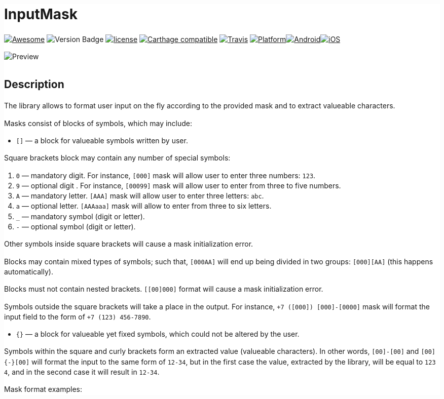 # InputMask
[![Awesome](https://cdn.rawgit.com/sindresorhus/awesome/d7305f38d29fed78fa85652e3a63e154dd8e8829/media/badge.svg)](https://github.com/sindresorhus/awesome)
![Version Badge](https://img.shields.io/cocoapods/v/InputMask.svg)
[![license](https://img.shields.io/github/license/mashape/apistatus.svg)]()
[![Carthage compatible](https://img.shields.io/badge/Carthage-compatible-4BC51D.svg?style=flat)](https://github.com/Carthage/Carthage)
[![Travis](https://img.shields.io/travis/rust-lang/rust.svg)](https://travis-ci.org/RedMadRobot/input-mask-ios)
[![Platform](https://cdn.rawgit.com/RedMadRobot/input-mask-ios/assets/Assets/shields/platform.svg)]()[![Android](https://cdn.rawgit.com/RedMadRobot/input-mask-ios/assets/Assets/shields/android.svg)](https://github.com/RedMadRobot/input-mask-android)[![iOS](https://cdn.rawgit.com/RedMadRobot/input-mask-ios/assets/Assets/shields/ios.svg)](https://github.com/RedMadRobot/input-mask-ios)

![Preview](https://raw.githubusercontent.com/RedMadRobot/input-mask-ios/assets/Assets/phone_input_cropped.gif "Preview")

## Description
The library allows to format user input on the fly according to the provided mask and to extract valueable characters.  

Masks consist of blocks of symbols, which may include:

* `[]` — a block for valueable symbols written by user. 

Square brackets block may contain any number of special symbols:

1. `0` — mandatory digit. For instance, `[000]` mask will allow user to enter three numbers: `123`.
2. `9` — optional digit . For instance, `[00099]` mask will allow user to enter from three to five numbers.
3. `А` — mandatory letter. `[AAA]` mask will allow user to enter three letters: `abc`.
4. `а` — optional letter. `[АААааа]` mask will allow to enter from three to six letters.
5. `_` — mandatory symbol (digit or letter).
6. `-` — optional symbol (digit or letter).

Other symbols inside square brackets will cause a mask initialization error.

Blocks may contain mixed types of symbols; such that, `[000AA]` will end up being divided in two groups: `[000][AA]` (this happens automatically).

Blocks must not contain nested brackets. `[[00]000]` format will cause a mask initialization error.

Symbols outside the square brackets will take a place in the output.
For instance, `+7 ([000]) [000]-[0000]` mask will format the input field to the form of `+7 (123) 456-7890`. 

* `{}` — a block for valueable yet fixed symbols, which could not be altered by the user.

Symbols within the square and curly brackets form an extracted value (valueable characters).
In other words, `[00]-[00]` and `[00]{-}[00]` will format the input to the same form of `12-34`, 
but in the first case the value, extracted by the library, will be equal to `1234`, and in the second case it will result in `12-34`. 

Mask format examples:
